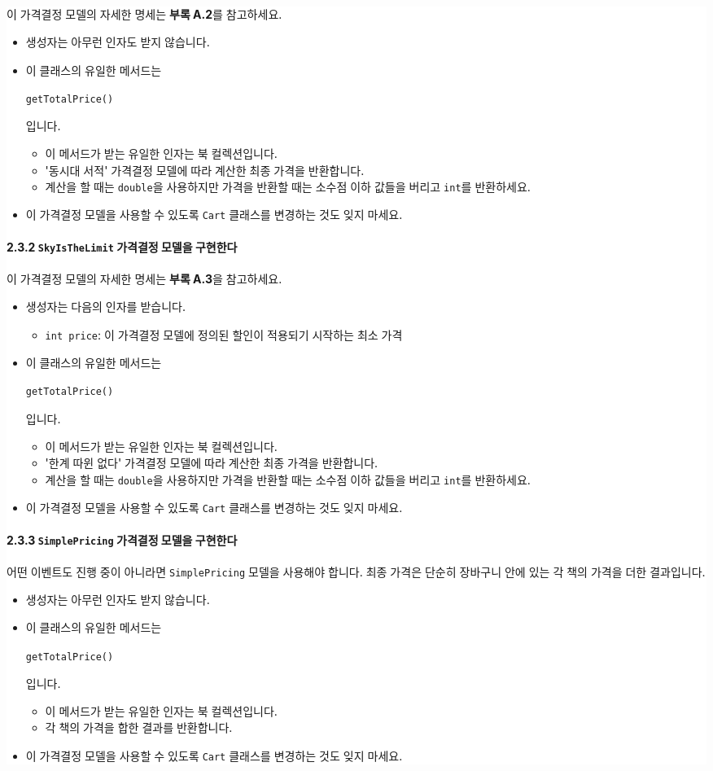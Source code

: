 이 가격결정 모델의 자세한 명세는 **부록 A.2**를 참고하세요.

- 생성자는 아무런 인자도 받지 않습니다.

- 이 클래스의 유일한 메서드는

   

  ```
  getTotalPrice()
  ```

  입니다.

  - 이 메서드가 받는 유일한 인자는 북 컬렉션입니다.
  - '동시대 서적' 가격결정 모델에 따라 계산한 최종 가격을 반환합니다.
  - 계산을 할 때는 `double`을 사용하지만 가격을 반환할 때는 소수점 이하 값들을 버리고 `int`를 반환하세요.

- 이 가격결정 모델을 사용할 수 있도록 `Cart` 클래스를 변경하는 것도 잊지 마세요.

#### 2.3.2 `SkyIsTheLimit` 가격결정 모델을 구현한다

이 가격결정 모델의 자세한 명세는 **부록 A.3**을 참고하세요.

- 생성자는 다음의 인자를 받습니다.

  - `int price`: 이 가격결정 모델에 정의된 할인이 적용되기 시작하는 최소 가격

- 이 클래스의 유일한 메서드는

   

  ```
  getTotalPrice()
  ```

  입니다.

  - 이 메서드가 받는 유일한 인자는 북 컬렉션입니다.
  - '한계 따윈 없다' 가격결정 모델에 따라 계산한 최종 가격을 반환합니다.
  - 계산을 할 때는 `double`을 사용하지만 가격을 반환할 때는 소수점 이하 값들을 버리고 `int`를 반환하세요.

- 이 가격결정 모델을 사용할 수 있도록 `Cart` 클래스를 변경하는 것도 잊지 마세요.

#### 2.3.3 `SimplePricing` 가격결정 모델을 구현한다

어떤 이벤트도 진행 중이 아니라면 `SimplePricing` 모델을 사용해야 합니다. 최종 가격은 단순히 장바구니 안에 있는 각 책의 가격을 더한 결과입니다.

- 생성자는 아무런 인자도 받지 않습니다.

- 이 클래스의 유일한 메서드는

   

  ```
  getTotalPrice()
  ```

  입니다.

  - 이 메서드가 받는 유일한 인자는 북 컬렉션입니다.
  - 각 책의 가격을 합한 결과를 반환합니다.

- 이 가격결정 모델을 사용할 수 있도록 `Cart` 클래스를 변경하는 것도 잊지 마세요.
